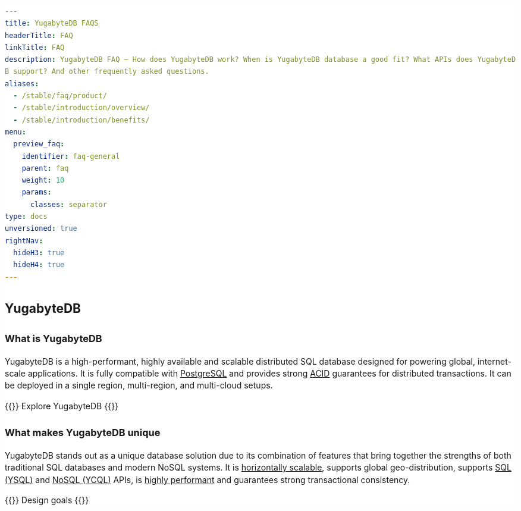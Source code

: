 ```yaml
---
title: YugabyteDB FAQS
headerTitle: FAQ
linkTitle: FAQ
description: YugabyteDB FAQ — How does YugabyteDB work? When is YugabyteDB database a good fit? What APIs does YugabyteDB support? And other frequently asked questions.
aliases:
  - /stable/faq/product/
  - /stable/introduction/overview/
  - /stable/introduction/benefits/
menu:
  preview_faq:
    identifier: faq-general
    parent: faq
    weight: 10
    params:
      classes: separator
type: docs
unversioned: true
rightNav:
  hideH3: true
  hideH4: true
---
```


## YugabyteDB

### What is YugabyteDB

YugabyteDB is a high-performant, highly available and scalable distributed SQL database designed for powering global, internet-scale applications. It is fully compatible with [PostgreSQL](https://www.postgresql.org/) and provides strong [ACID](/stable/architecture/key-concepts/#acid) guarantees for distributed transactions. It can be deployed in a single region, multi-region, and multi-cloud setups.

{{<lead link="/stable/explore/">}}
Explore YugabyteDB
{{</lead>}}

### What makes YugabyteDB unique

YugabyteDB stands out as a unique database solution due to its combination of features that bring together the strengths of both traditional SQL databases and modern NoSQL systems. It is [horizontally scalable](/stable/explore/linear-scalability/), supports global geo-distribution, supports [SQL (YSQL)](/stable/api/ysql/sql-feature-support/) and [NoSQL (YCQL)](/stable/explore/ycql-language/) APIs, is [highly performant](/stable/benchmark/) and guarantees strong transactional consistency.

{{<lead link="/stable/architecture/design-goals/">}}
Design goals
{{</lead>}}
